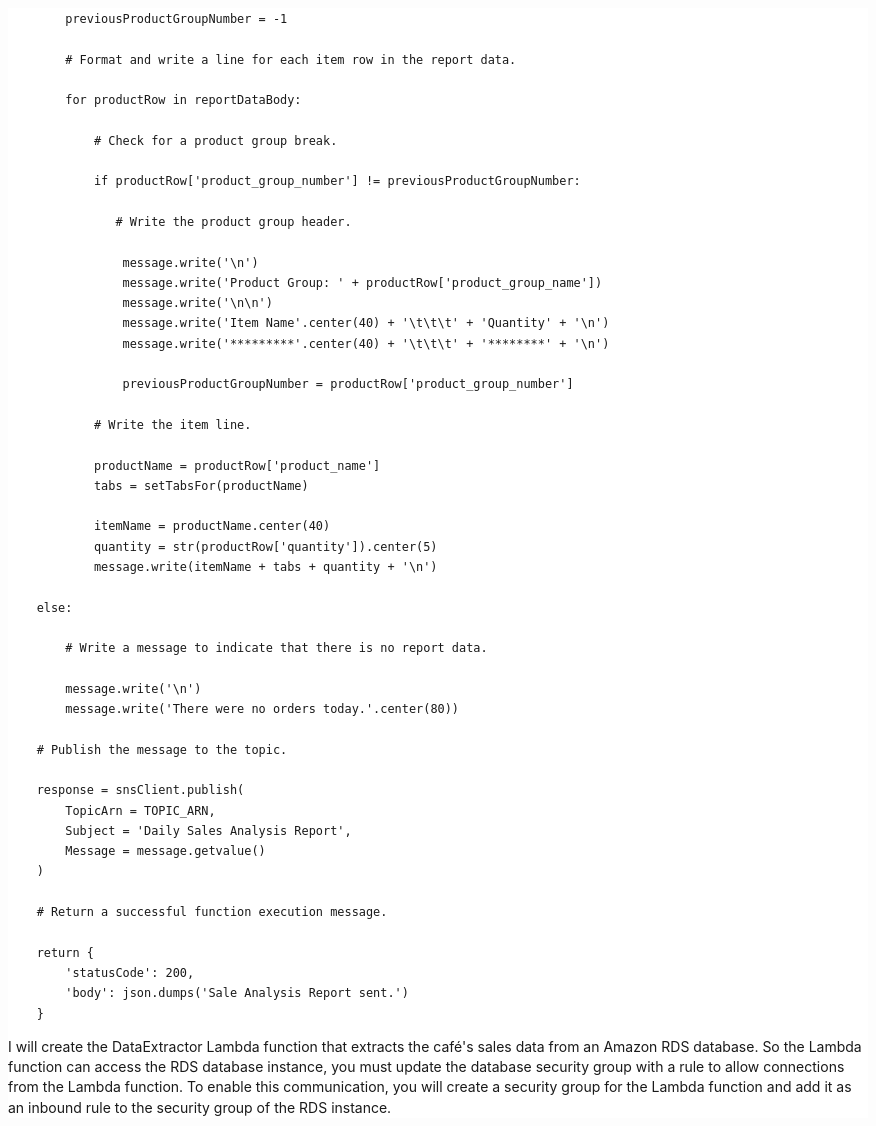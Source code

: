 ```
        previousProductGroupNumber = -1
        
        # Format and write a line for each item row in the report data.
        
        for productRow in reportDataBody:
            
            # Check for a product group break.
            
            if productRow['product_group_number'] != previousProductGroupNumber:
                
               # Write the product group header.
               
                message.write('\n')
                message.write('Product Group: ' + productRow['product_group_name'])
                message.write('\n\n')
                message.write('Item Name'.center(40) + '\t\t\t' + 'Quantity' + '\n')
                message.write('*********'.center(40) + '\t\t\t' + '********' + '\n')
                
                previousProductGroupNumber = productRow['product_group_number']
        
            # Write the item line.
            
            productName = productRow['product_name']
            tabs = setTabsFor(productName)
                
            itemName = productName.center(40)
            quantity = str(productRow['quantity']).center(5)
            message.write(itemName + tabs + quantity + '\n')

    else:
        
        # Write a message to indicate that there is no report data.
        
        message.write('\n')
        message.write('There were no orders today.'.center(80))

    # Publish the message to the topic.
    
    response = snsClient.publish(
        TopicArn = TOPIC_ARN,
        Subject = 'Daily Sales Analysis Report',
        Message = message.getvalue()    
    )

    # Return a successful function execution message.
    
    return {
        'statusCode': 200,
        'body': json.dumps('Sale Analysis Report sent.')
    }

```
I will create the DataExtractor Lambda function that extracts the café's sales data from an Amazon RDS database. So the Lambda function can access the RDS database instance, you must update the database security group with a rule to allow connections from the Lambda function. 
To enable this communication, you will create a security group for the Lambda function and add it as an inbound rule to the security group of the RDS instance.
